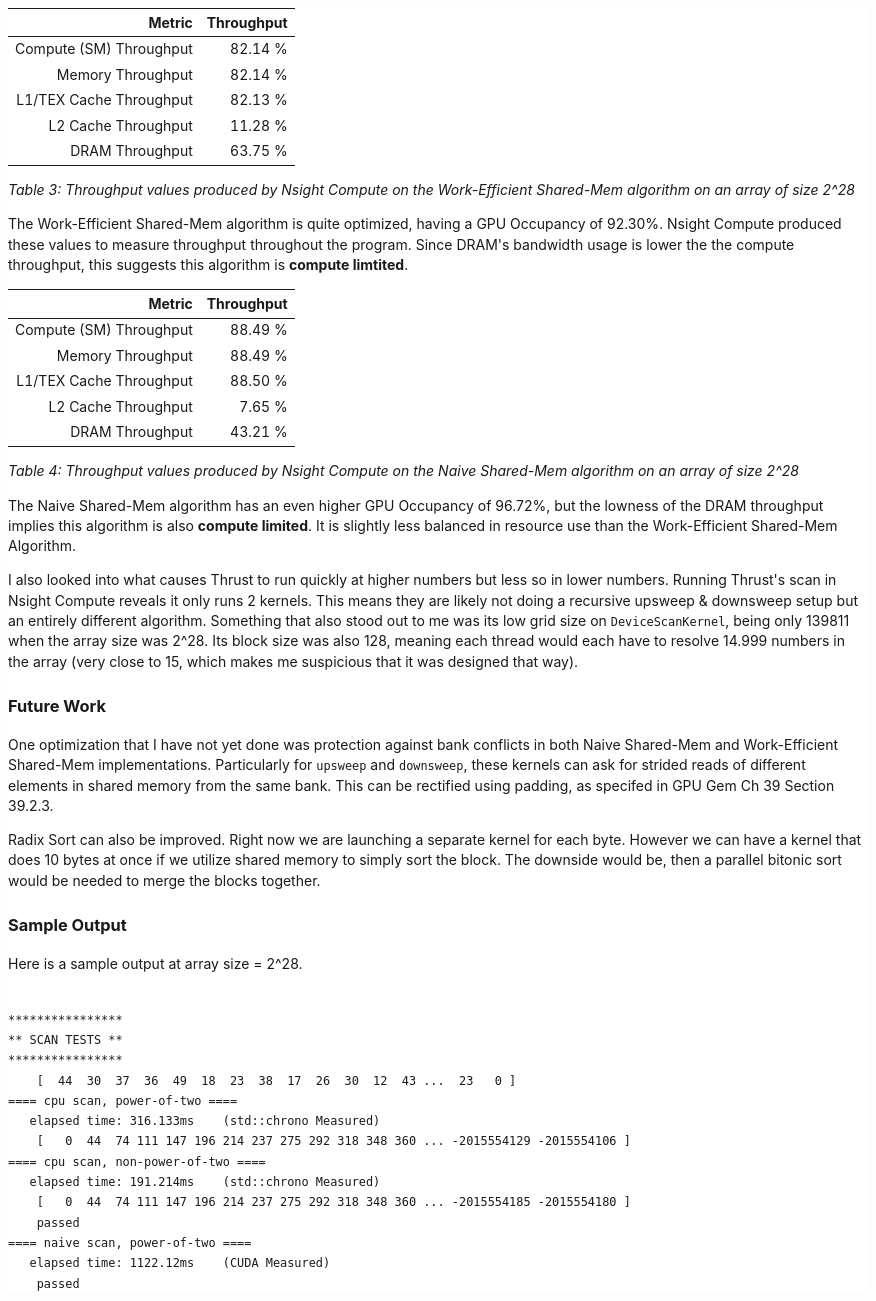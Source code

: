 Metric | Throughput
--:|--:
Compute (SM) Throughput	| 82.14 %
Memory Throughput	| 82.14 %
L1/TEX Cache Throughput	| 82.13 %
L2 Cache Throughput	| 11.28 %
DRAM Throughput	| 63.75 %

*Table 3: Throughput values produced by Nsight Compute on the Work-Efficient Shared-Mem algorithm on an array of size 2^28*

The Work-Efficient Shared-Mem algorithm is quite optimized, having a GPU Occupancy of 92.30%. Nsight Compute produced these values to measure throughput throughout the program. Since DRAM's bandwidth usage is lower the the compute throughput, this suggests this algorithm is **compute limtited**.

Metric | Throughput
--:|--:
Compute (SM) Throughput |	88.49 %
Memory Throughput |	88.49 %
L1/TEX Cache Throughput |	88.50 %
L2 Cache Throughput |	7.65 %
DRAM Throughput |	43.21 %

*Table 4: Throughput values produced by Nsight Compute on the Naive Shared-Mem algorithm on an array of size 2^28*

The Naive Shared-Mem algorithm has an even higher GPU Occupancy of 96.72%, but the lowness of the DRAM throughput implies this algorithm is also **compute limited**. It is slightly less balanced in resource use than the Work-Efficient Shared-Mem Algorithm.

I also looked into what causes Thrust to run quickly at higher numbers but less so in lower numbers. Running Thrust's scan in Nsight Compute reveals it only runs 2 kernels. This means they are likely not doing a recursive upsweep & downsweep setup but an entirely different algorithm. Something that also stood out to me was its low grid size on `DeviceScanKernel`, being only 139811 when the array size was 2^28. Its block size was also 128, meaning each thread would each have to resolve 14.999  numbers in the array (very close to 15, which makes me suspicious that it was designed that way).

### Future Work
One optimization that I have not yet done was protection against bank conflicts in both Naive Shared-Mem and Work-Efficient Shared-Mem implementations. Particularly for `upsweep` and `downsweep`, these kernels can ask for strided reads of different elements in shared memory from the same bank. This can be rectified using padding, as specifed in GPU Gem Ch 39 Section 39.2.3.

Radix Sort can also be improved. Right now we are launching a separate kernel for each byte. However we can have a kernel that does 10 bytes at once if we utilize shared memory to simply sort the block. The downside would be, then a parallel bitonic sort would be needed to merge the blocks together.

### Sample Output
Here is a sample output at array size = 2^28.
```

****************
** SCAN TESTS **
****************
    [  44  30  37  36  49  18  23  38  17  26  30  12  43 ...  23   0 ]
==== cpu scan, power-of-two ====
   elapsed time: 316.133ms    (std::chrono Measured)
    [   0  44  74 111 147 196 214 237 275 292 318 348 360 ... -2015554129 -2015554106 ]
==== cpu scan, non-power-of-two ====
   elapsed time: 191.214ms    (std::chrono Measured)
    [   0  44  74 111 147 196 214 237 275 292 318 348 360 ... -2015554185 -2015554180 ]
    passed
==== naive scan, power-of-two ====
   elapsed time: 1122.12ms    (CUDA Measured)
    passed
```
